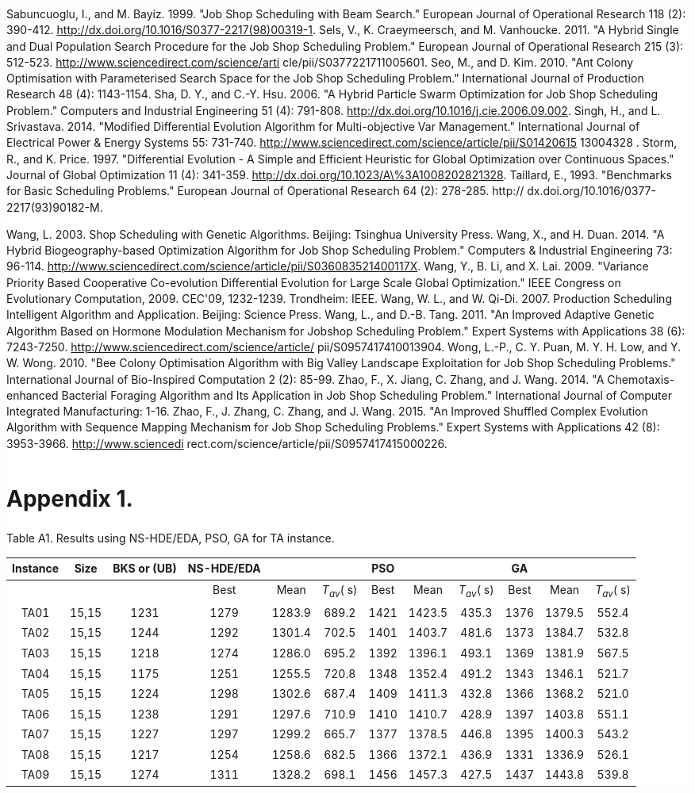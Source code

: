 Sabuncuoglu, I., and M. Bayiz. 1999. "Job Shop Scheduling with Beam Search." European Journal of Operational Research 118 (2): 390-412. http://dx.doi.org/10.1016/S0377-2217(98)00319-1.
Sels, V., K. Craeymeersch, and M. Vanhoucke. 2011. "A Hybrid Single and Dual Population Search Procedure for the Job Shop Scheduling Problem." European Journal of Operational Research 215 (3): 512-523. http://www.sciencedirect.com/science/arti cle/pii/S0377221711005601.
Seo, M., and D. Kim. 2010. "Ant Colony Optimisation with Parameterised Search Space for the Job Shop Scheduling Problem." International Journal of Production Research 48 (4): 1143-1154.
Sha, D. Y., and C.-Y. Hsu. 2006. "A Hybrid Particle Swarm Optimization for Job Shop Scheduling Problem." Computers and Industrial Engineering 51 (4): 791-808. http://dx.doi.org/10.1016/j.cie.2006.09.002.
Singh, H., and L. Srivastava. 2014. "Modified Differential Evolution Algorithm for Multi-objective Var Management." International Journal of Electrical Power \& Energy Systems 55: 731-740. http://www.sciencedirect.com/science/article/pii/S01420615 13004328 .
Storm, R., and K. Price. 1997. "Differential Evolution - A Simple and Efficient Heuristic for Global Optimization over Continuous Spaces." Journal of Global Optimization 11 (4): 341-359. http://dx.doi.org/10.1023/A\%3A1008202821328.
Taillard, E., 1993. "Benchmarks for Basic Scheduling Problems." European Journal of Operational Research 64 (2): 278-285. http:// dx.doi.org/10.1016/0377-2217(93)90182-M.

Wang, L. 2003. Shop Scheduling with Genetic Algorithms. Beijing: Tsinghua University Press.
Wang, X., and H. Duan. 2014. "A Hybrid Biogeography-based Optimization Algorithm for Job Shop Scheduling Problem." Computers \& Industrial Engineering 73: 96-114. http://www.sciencedirect.com/science/article/pii/S036083521400117X.
Wang, Y., B. Li, and X. Lai. 2009. "Variance Priority Based Cooperative Co-evolution Differential Evolution for Large Scale Global Optimization." IEEE Congress on Evolutionary Computation, 2009. CEC'09, 1232-1239. Trondheim: IEEE.
Wang, W. L., and W. Qi-Di. 2007. Production Scheduling Intelligent Algorithm and Application. Beijing: Science Press.
Wang, L., and D.-B. Tang. 2011. "An Improved Adaptive Genetic Algorithm Based on Hormone Modulation Mechanism for Jobshop Scheduling Problem." Expert Systems with Applications 38 (6): 7243-7250. http://www.sciencedirect.com/science/article/ pii/S0957417410013904.
Wong, L.-P., C. Y. Puan, M. Y. H. Low, and Y. W. Wong. 2010. "Bee Colony Optimisation Algorithm with Big Valley Landscape Exploitation for Job Shop Scheduling Problems." International Journal of Bio-Inspired Computation 2 (2): 85-99.
Zhao, F., X. Jiang, C. Zhang, and J. Wang. 2014. "A Chemotaxis-enhanced Bacterial Foraging Algorithm and Its Application in Job Shop Scheduling Problem." International Journal of Computer Integrated Manufacturing: 1-16.
Zhao, F., J. Zhang, C. Zhang, and J. Wang. 2015. "An Improved Shuffled Complex Evolution Algorithm with Sequence Mapping Mechanism for Job Shop Scheduling Problems." Expert Systems with Applications 42 (8): 3953-3966. http://www.sciencedi rect.com/science/article/pii/S0957417415000226.

# Appendix 1. 

Table A1. Results using NS-HDE/EDA, PSO, GA for TA instance.

| Instance | Size | BKS or (UB) | NS-HDE/EDA |  |  | PSO |  |  | GA |  |  |
| :--: | :--: | :--: | :--: | :--: | :--: | :--: | :--: | :--: | :--: | :--: | :--: |
|  |  |  | Best | Mean | $T_{a v}(\mathrm{~s})$ | Best | Mean | $T_{a v}(\mathrm{~s})$ | Best | Mean | $T_{a v}(\mathrm{~s})$ |
| TA01 | 15,15 | 1231 | 1279 | 1283.9 | 689.2 | 1421 | 1423.5 | 435.3 | 1376 | 1379.5 | 552.4 |
| TA02 | 15,15 | 1244 | 1292 | 1301.4 | 702.5 | 1401 | 1403.7 | 481.6 | 1373 | 1384.7 | 532.8 |
| TA03 | 15,15 | 1218 | 1274 | 1286.0 | 695.2 | 1392 | 1396.1 | 493.1 | 1369 | 1381.9 | 567.5 |
| TA04 | 15,15 | 1175 | 1251 | 1255.5 | 720.8 | 1348 | 1352.4 | 491.2 | 1343 | 1346.1 | 521.7 |
| TA05 | 15,15 | 1224 | 1298 | 1302.6 | 687.4 | 1409 | 1411.3 | 432.8 | 1366 | 1368.2 | 521.0 |
| TA06 | 15,15 | 1238 | 1291 | 1297.6 | 710.9 | 1410 | 1410.7 | 428.9 | 1397 | 1403.8 | 551.1 |
| TA07 | 15,15 | 1227 | 1297 | 1299.2 | 665.7 | 1377 | 1378.5 | 446.8 | 1395 | 1400.3 | 543.2 |
| TA08 | 15,15 | 1217 | 1254 | 1258.6 | 682.5 | 1366 | 1372.1 | 436.9 | 1331 | 1336.9 | 526.1 |
| TA09 | 15,15 | 1274 | 1311 | 1328.2 | 698.1 | 1456 | 1457.3 | 427.5 | 1437 | 1443.8 | 539.8 |